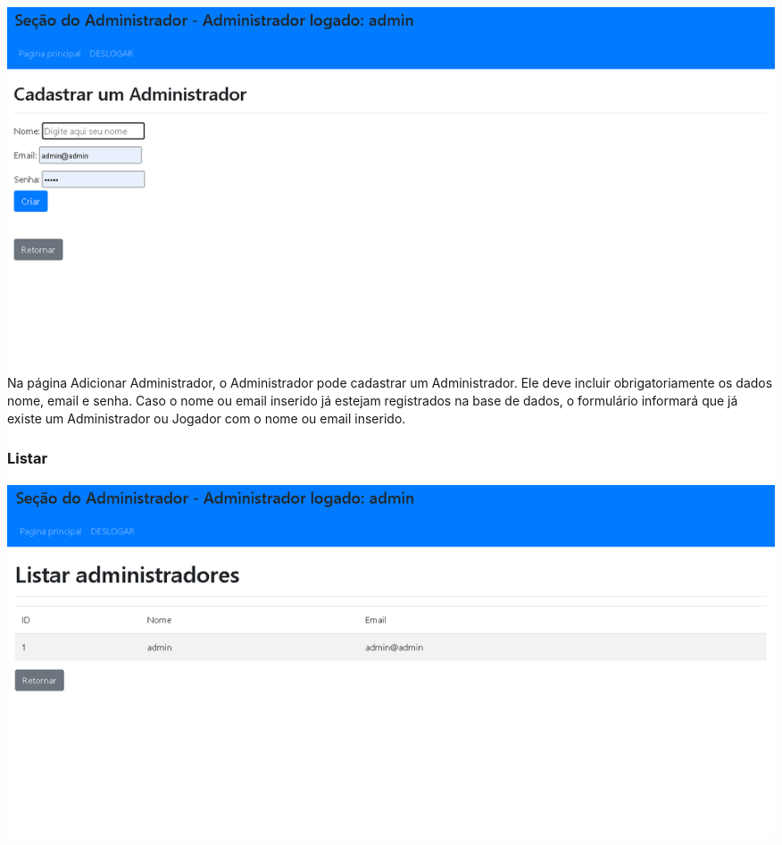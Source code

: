 ![Print adm cadastrar](foto-adm-cadastrar.png)

Na página Adicionar Administrador, o Administrador pode cadastrar um Administrador. Ele deve
incluir obrigatoriamente os dados nome, email e senha. Caso o nome ou email inserido já
estejam registrados na base de dados, o formulário informará que já existe um Administrador ou Jogador com o
nome ou email inserido.

### Listar

![Print adm listar](foto-adm-listar.png)
